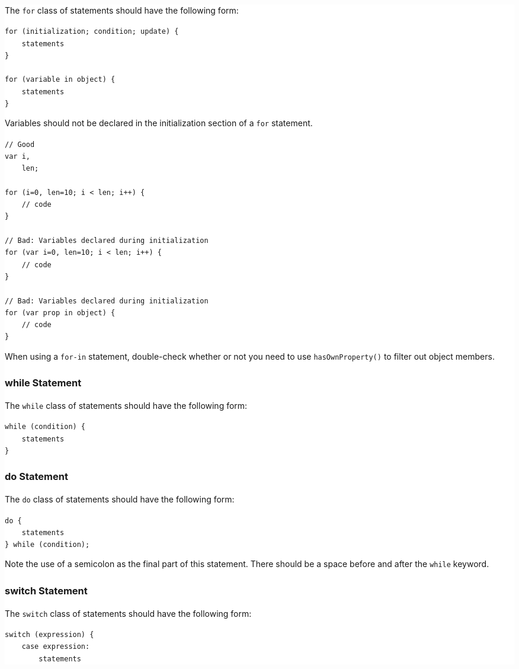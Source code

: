 The `for` class of statements should have the following form:

    for (initialization; condition; update) {
        statements
    }

    for (variable in object) {
        statements
    }

Variables should not be declared in the initialization section of a `for` statement.

    // Good
    var i,
        len;

    for (i=0, len=10; i < len; i++) {
        // code
    }

    // Bad: Variables declared during initialization
    for (var i=0, len=10; i < len; i++) {
        // code
    }

    // Bad: Variables declared during initialization
    for (var prop in object) {
        // code
    }

When using a `for-in` statement, double-check whether or not you need to use `hasOwnProperty()` to filter out object members.

### while Statement

The `while` class of statements should have the following form:

    while (condition) {
        statements
    }

### do Statement

The `do` class of statements should have the following form:

    do {
        statements
    } while (condition);

Note the use of a semicolon as the final part of this statement. There should be a space before and after the `while` keyword.

### switch Statement

The `switch` class of statements should have the following form:

    switch (expression) {
        case expression:
            statements
